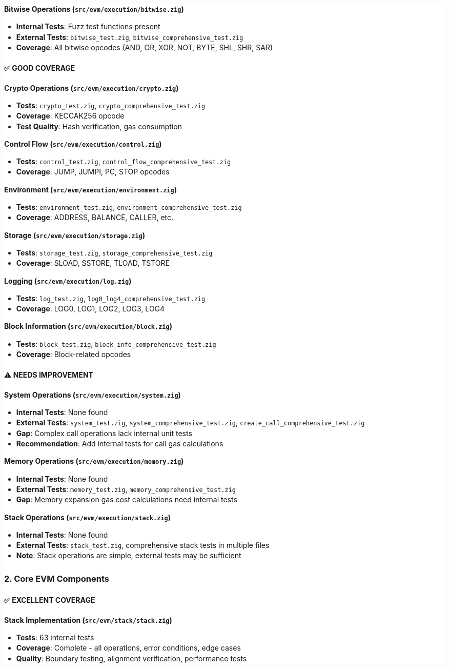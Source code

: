 **Bitwise Operations (`src/evm/execution/bitwise.zig`)**
- **Internal Tests**: Fuzz test functions present
- **External Tests**: `bitwise_test.zig`, `bitwise_comprehensive_test.zig`
- **Coverage**: All bitwise opcodes (AND, OR, XOR, NOT, BYTE, SHL, SHR, SAR)

#### ✅ GOOD COVERAGE
**Crypto Operations (`src/evm/execution/crypto.zig`)**
- **Tests**: `crypto_test.zig`, `crypto_comprehensive_test.zig`
- **Coverage**: KECCAK256 opcode
- **Test Quality**: Hash verification, gas consumption

**Control Flow (`src/evm/execution/control.zig`)**
- **Tests**: `control_test.zig`, `control_flow_comprehensive_test.zig`
- **Coverage**: JUMP, JUMPI, PC, STOP opcodes

**Environment (`src/evm/execution/environment.zig`)**
- **Tests**: `environment_test.zig`, `environment_comprehensive_test.zig`
- **Coverage**: ADDRESS, BALANCE, CALLER, etc.

**Storage (`src/evm/execution/storage.zig`)**
- **Tests**: `storage_test.zig`, `storage_comprehensive_test.zig`
- **Coverage**: SLOAD, SSTORE, TLOAD, TSTORE

**Logging (`src/evm/execution/log.zig`)**
- **Tests**: `log_test.zig`, `log0_log4_comprehensive_test.zig`
- **Coverage**: LOG0, LOG1, LOG2, LOG3, LOG4

**Block Information (`src/evm/execution/block.zig`)**
- **Tests**: `block_test.zig`, `block_info_comprehensive_test.zig`
- **Coverage**: Block-related opcodes

#### ⚠️ NEEDS IMPROVEMENT
**System Operations (`src/evm/execution/system.zig`)**
- **Internal Tests**: None found
- **External Tests**: `system_test.zig`, `system_comprehensive_test.zig`, `create_call_comprehensive_test.zig`
- **Gap**: Complex call operations lack internal unit tests
- **Recommendation**: Add internal tests for call gas calculations

**Memory Operations (`src/evm/execution/memory.zig`)**
- **Internal Tests**: None found
- **External Tests**: `memory_test.zig`, `memory_comprehensive_test.zig`
- **Gap**: Memory expansion gas cost calculations need internal tests

**Stack Operations (`src/evm/execution/stack.zig`)**
- **Internal Tests**: None found
- **External Tests**: `stack_test.zig`, comprehensive stack tests in multiple files
- **Note**: Stack operations are simple, external tests may be sufficient

### 2. Core EVM Components

#### ✅ EXCELLENT COVERAGE
**Stack Implementation (`src/evm/stack/stack.zig`)**
- **Tests**: 63 internal tests
- **Coverage**: Complete - all operations, error conditions, edge cases
- **Quality**: Boundary testing, alignment verification, performance tests
